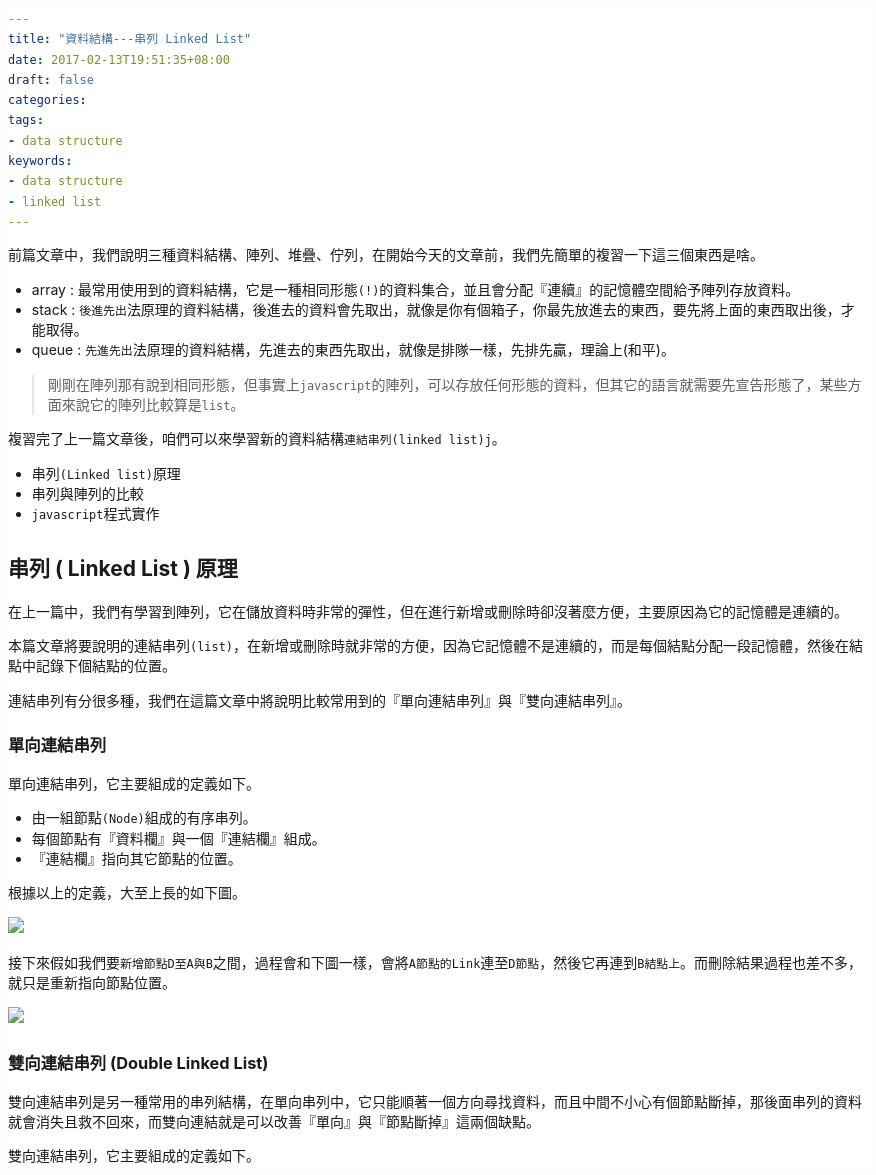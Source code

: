 ```yaml
---
title: "資料結構---串列 Linked List"
date: 2017-02-13T19:51:35+08:00
draft: false
categories:
tags:
- data structure
keywords:
- data structure
- linked list
---
```


前篇文章中，我們說明三種資料結構、陣列、堆疊、佇列，在開始今天的文章前，我們先簡單的複習一下這三個東西是啥。

* array : 最常用使用到的資料結構，它是一種相同形態`(!)`的資料集合，並且會分配『連續』的記憶體空間給予陣列存放資料。
* stack : `後進先出`法原理的資料結構，後進去的資料會先取出，就像是你有個箱子，你最先放進去的東西，要先將上面的東西取出後，才能取得。
* queue : `先進先出`法原理的資料結構，先進去的東西先取出，就像是排隊一樣，先排先贏，理論上(和平)。

> 剛剛在陣列那有說到相同形態，但事實上`javascript`的陣列，可以存放任何形態的資料，但其它的語言就需要先宣告形態了，某些方面來說它的陣列比較算是`list`。 

複習完了上一篇文章後，咱們可以來學習新的資料結構`連結串列(linked list)j`。

* 串列`(Linked list)`原理
* 串列與陣列的比較
* `javascript`程式實作

## 串列 ( Linked List ) 原理
在上一篇中，我們有學習到陣列，它在儲放資料時非常的彈性，但在進行新增或刪除時卻沒著麼方便，主要原因為它的記憶體是連續的。

本篇文章將要說明的連結串列`(list)`，在新增或刪除時就非常的方便，因為它記憶體不是連續的，而是每個結點分配一段記憶體，然後在結點中記錄下個結點的位置。

連結串列有分很多種，我們在這篇文章中將說明比較常用到的『單向連結串列』與『雙向連結串列』。

### 單向連結串列
單向連結串列，它主要組成的定義如下。

* 由一組節點`(Node)`組成的有序串列。
* 每個節點有『資料欄』與一個『連結欄』組成。
* 『連結欄』指向其它節點的位置。

根據以上的定義，大至上長的如下圖。

![](http://yixiang8780.com/outImg/20170213-1.png)

接下來假如我們要`新增節點D至A與B`之間，過程會和下圖一樣，會將`A節點的Link`連至`D節點`，然後它再連到`B結點上`。而刪除結果過程也差不多，就只是重新指向節點位置。

![](http://yixiang8780.com/outImg/20170213-2.png)

### 雙向連結串列 (Double Linked List)
雙向連結串列是另一種常用的串列結構，在單向串列中，它只能順著一個方向尋找資料，而且中間不小心有個節點斷掉，那後面串列的資料就會消失且救不回來，而雙向連結就是可以改善『單向』與『節點斷掉』這兩個缺點。

雙向連結串列，它主要組成的定義如下。
